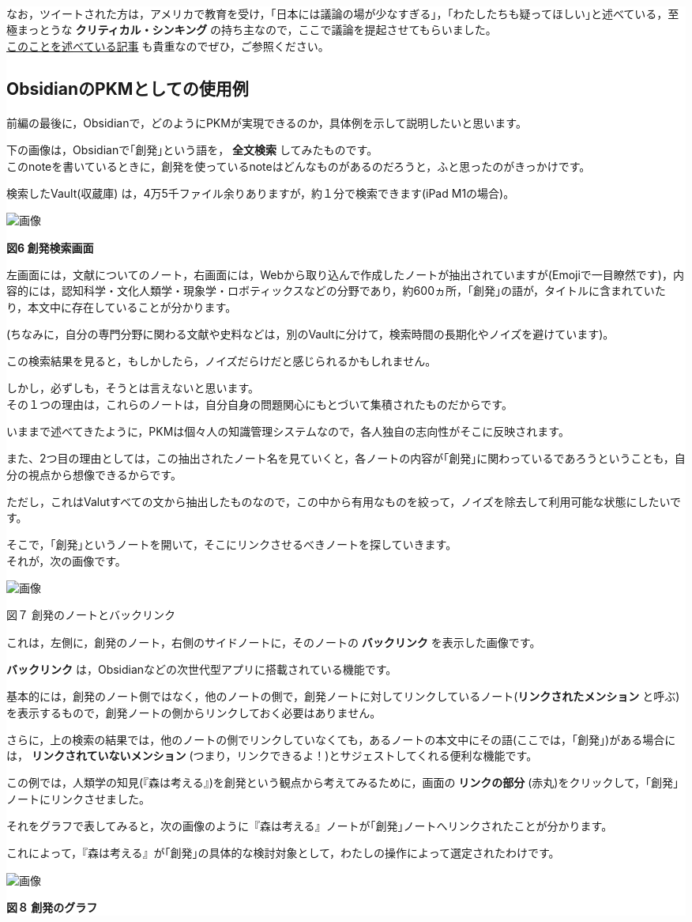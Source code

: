 なお，ツイートされた方は，アメリカで教育を受け，｢日本には議論の場が少なすぎる｣，｢わたしたちも疑ってほしい｣と述べている，至極まっとうな **クリティカル・シンキング** の持ち主なので，ここで議論を提起させてもらいました。  
[このことを述べている記事](https://park.jins.com/feature/editor/editor-5/offtopic1/) も貴重なのでぜひ，ご参照ください。

## ObsidianのPKMとしての使用例

前編の最後に，Obsidianで，どのようにPKMが実現できるのか，具体例を示して説明したいと思います。

下の画像は，Obsidianで｢創発｣という語を， **全文検索** してみたものです。  
このnoteを書いているときに，創発を使っているnoteはどんなものがあるのだろうと，ふと思ったのがきっかけです。  
  
検索したVault(収蔵庫) は，4万5千ファイル余りありますが，約１分で検索できます(iPad M1の場合)。

![画像](https://assets.st-note.com/img/1703127199604-CKI3diUMSR.jpg?width=1200)

**図6 創発検索画面**

左画面には，文献についてのノート，右画面には，Webから取り込んで作成したノートが抽出されていますが(Emojiで一目瞭然です)，内容的には，認知科学・文化人類学・現象学・ロボティックスなどの分野であり，約600ヵ所，｢創発｣の語が，タイトルに含まれていたり，本文中に存在していることが分かります。  
  
(ちなみに，自分の専門分野に関わる文献や史料などは，別のVaultに分けて，検索時間の長期化やノイズを避けています)。

この検索結果を見ると，もしかしたら，ノイズだらけだと感じられるかもしれません。  
  
しかし，必ずしも，そうとは言えないと思います。  
その１つの理由は，これらのノートは，自分自身の問題関心にもとづいて集積されたものだからです。  
  
いままで述べてきたように，PKMは個々人の知識管理システムなので，各人独自の志向性がそこに反映されます。  
  
また、2つ目の理由としては，この抽出されたノート名を見ていくと，各ノートの内容が｢創発｣に関わっているであろうということも，自分の視点から想像できるからです。

ただし，これはValutすべての文から抽出したものなので，この中から有用なものを絞って，ノイズを除去して利用可能な状態にしたいです。

そこで，｢創発｣というノートを開いて，そこにリンクさせるべきノートを探していきます。  
それが，次の画像です。

![画像](https://assets.st-note.com/img/1703127976420-M9CDywAF1d.jpg?width=1200)

図７ 創発のノートとバックリンク

これは，左側に，創発のノート，右側のサイドノートに，そのノートの **バックリンク** を表示した画像です。  
  
**バックリンク** は，Obsidianなどの次世代型アプリに搭載されている機能です。  
  
基本的には，創発のノート側ではなく，他のノートの側で，創発ノートに対してリンクしているノート(**リンクされたメンション** と呼ぶ)を表示するもので，創発ノートの側からリンクしておく必要はありません。  
  
さらに，上の検索の結果では，他のノートの側でリンクしていなくても，あるノートの本文中にその語(ここでは，｢創発｣)がある場合には， **リンクされていないメンション** (つまり，リンクできるよ！)とサジェストしてくれる便利な機能です。

この例では，人類学の知見(『森は考える』)を創発という観点から考えてみるために，画面の **リンクの部分** (赤丸)をクリックして，｢創発｣ノートにリンクさせました。  
  
それをグラフで表してみると，次の画像のように『森は考える』ノートが｢創発｣ノートへリンクされたことが分かります。  
  
これによって，『森は考える』が｢創発｣の具体的な検討対象として，わたしの操作によって選定されたわけです。

![画像](https://assets.st-note.com/img/1703131616098-5ZxeioVGXl.jpg?width=1200)

**図８ 創発のグラフ**
